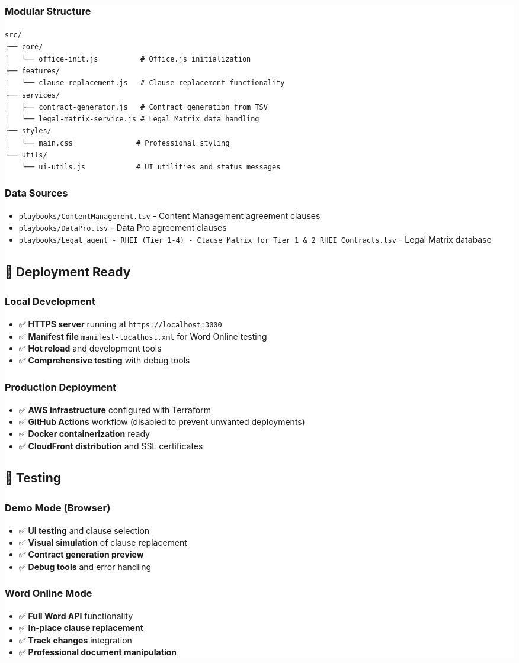 ### **Modular Structure**
```
src/
├── core/
│   └── office-init.js          # Office.js initialization
├── features/
│   └── clause-replacement.js   # Clause replacement functionality
├── services/
│   ├── contract-generator.js   # Contract generation from TSV
│   └── legal-matrix-service.js # Legal Matrix data handling
├── styles/
│   └── main.css               # Professional styling
└── utils/
    └── ui-utils.js            # UI utilities and status messages
```

### **Data Sources**
- `playbooks/ContentManagement.tsv` - Content Management agreement clauses
- `playbooks/DataPro.tsv` - Data Pro agreement clauses  
- `playbooks/Legal agent - RHEI (Tier 1-4) - Clause Matrix for Tier 1 & 2 RHEI Contracts.tsv` - Legal Matrix database

## 🚀 **Deployment Ready**

### **Local Development**
- ✅ **HTTPS server** running at `https://localhost:3000`
- ✅ **Manifest file** `manifest-localhost.xml` for Word Online testing
- ✅ **Hot reload** and development tools
- ✅ **Comprehensive testing** with debug tools

### **Production Deployment**
- ✅ **AWS infrastructure** configured with Terraform
- ✅ **GitHub Actions** workflow (disabled to prevent unwanted deployments)
- ✅ **Docker containerization** ready
- ✅ **CloudFront distribution** and SSL certificates

## 🧪 **Testing**

### **Demo Mode (Browser)**
- ✅ **UI testing** and clause selection
- ✅ **Visual simulation** of clause replacement
- ✅ **Contract generation preview**
- ✅ **Debug tools** and error handling

### **Word Online Mode**
- ✅ **Full Word API** functionality
- ✅ **In-place clause replacement** 
- ✅ **Track changes** integration
- ✅ **Professional document manipulation**
